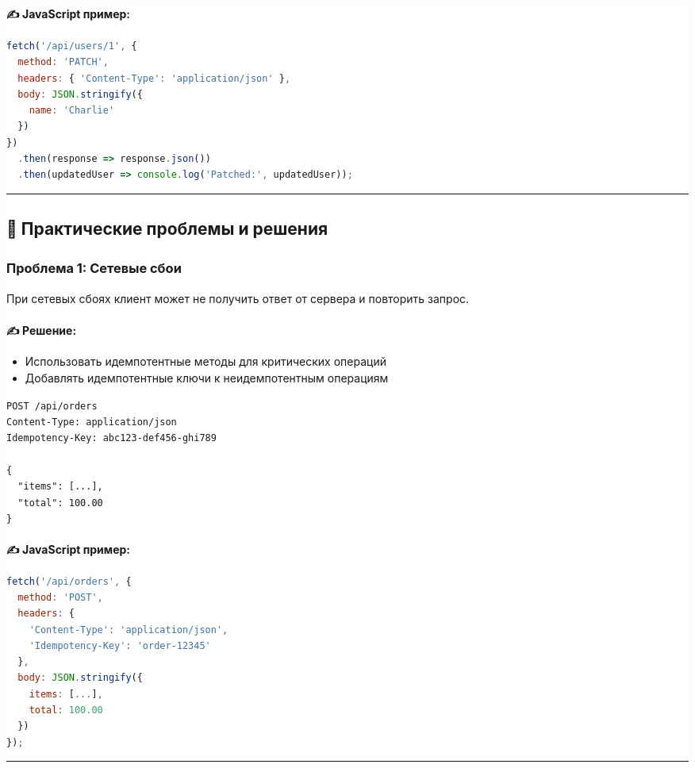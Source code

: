 #### ✍ JavaScript пример:
```javascript
fetch('/api/users/1', {
  method: 'PATCH',
  headers: { 'Content-Type': 'application/json' },
  body: JSON.stringify({
    name: 'Charlie'
  })
})
  .then(response => response.json())
  .then(updatedUser => console.log('Patched:', updatedUser));
```

---

## 🔹 Практические проблемы и решения

### Проблема 1: Сетевые сбои

При сетевых сбоях клиент может не получить ответ от сервера и повторить запрос.

#### ✍ Решение:
- Использовать идемпотентные методы для критических операций
- Добавлять идемпотентные ключи к неидемпотентным операциям

```http
POST /api/orders
Content-Type: application/json
Idempotency-Key: abc123-def456-ghi789

{
  "items": [...],
  "total": 100.00
}
```

#### ✍ JavaScript пример:
```javascript
fetch('/api/orders', {
  method: 'POST',
  headers: {
    'Content-Type': 'application/json',
    'Idempotency-Key': 'order-12345'
  },
  body: JSON.stringify({
    items: [...],
    total: 100.00
  })
});
```

---
